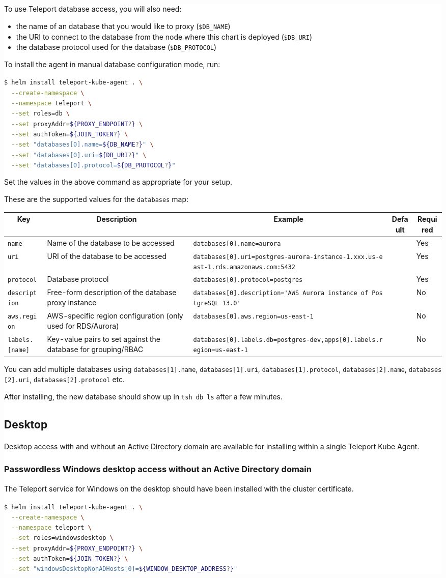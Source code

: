 To use Teleport database access, you will also need:
- the name of an database that you would like to proxy (`$DB_NAME`)
- the URI to connect to the database from the node where this chart is deployed (`$DB_URI`)
- the database protocol used for the database (`$DB_PROTOCOL`)

To install the agent in manual database configuration mode, run:

```sh
$ helm install teleport-kube-agent . \
  --create-namespace \
  --namespace teleport \
  --set roles=db \
  --set proxyAddr=${PROXY_ENDPOINT?} \
  --set authToken=${JOIN_TOKEN?} \
  --set "databases[0].name=${DB_NAME?}" \
  --set "databases[0].uri=${DB_URI?}" \
  --set "databases[0].protocol=${DB_PROTOCOL?}"
```

Set the values in the above command as appropriate for your setup.

These are the supported values for the `databases` map:

| Key | Description | Example | Default | Required |
| --- | --- | --- | --- | --- |
| `name` | Name of the database to be accessed | `databases[0].name=aurora` | | Yes |
| `uri` | URI of the database to be accessed | `databases[0].uri=postgres-aurora-instance-1.xxx.us-east-1.rds.amazonaws.com:5432` | | Yes |
| `protocol` | Database protocol | `databases[0].protocol=postgres` | | Yes |
| `description` | Free-form description of the database proxy instance | `databases[0].description='AWS Aurora instance of PostgreSQL 13.0'` | | No |
| `aws.region` | AWS-specific region configuration (only used for RDS/Aurora) | `databases[0].aws.region=us-east-1` | | No |
| `labels.[name]` | Key-value pairs to set against the database for grouping/RBAC | `databases[0].labels.db=postgres-dev,apps[0].labels.region=us-east-1` | | No |

You can add multiple databases using `databases[1].name`, `databases[1].uri`, `databases[1].protocol`,
`databases[2].name`, `databases[2].uri`, `databases[2].protocol` etc.

After installing, the new database should show up in `tsh db ls` after a few minutes.

## Desktop

Desktop access with and without an Active Directory domain are available for
installing within a single Teleport Kube Agent.

### Passwordless Windows desktop access without an Active Directory domain

The Teleport service for Windows on the desktop should have been installed
with the cluster certificate. 

```sh
$ helm install teleport-kube-agent . \
  --create-namespace \
  --namespace teleport \
  --set roles=windowsdesktop \
  --set proxyAddr=${PROXY_ENDPOINT?} \
  --set authToken=${JOIN_TOKEN?} \
  --set "windowsDesktopNonADHosts[0]=${WINDOW_DESKTOP_ADDRESS?}"
```

